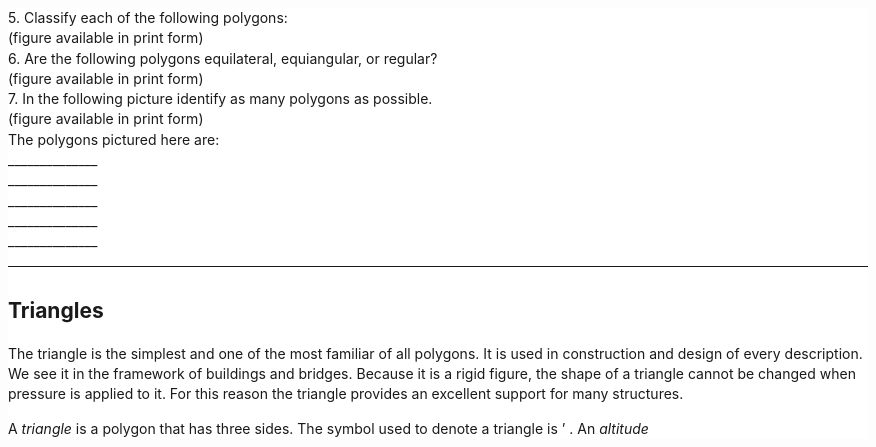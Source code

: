 <dt>
5. Classify each of the following polygons:
<dt>
(figure available in print form)
<dt>
6. Are the following polygons equilateral, equiangular, or regular?
<dt>
(figure available in print form)
<dt>
7. In the following picture identify as many polygons as possible.
<dt>
(figure available in print form)
<dt>
The polygons pictured here are:
<dt>
______________
<dt>
______________
<dt>
______________
<dt>
______________
<dt>
______________
</dt>
</dt>
</dt>
</dt>
</dt>
</dt>
</dt>
</dt>
</dt>
</dt>
</dt>
</dt>
</dt>
</dt>
</dt>
</dt>
</dt>
</dt>
</dt>
</dl>
</blockquote>
<hr/>
<h2>
Triangles
</h2>
The triangle is the simplest and one of the most familiar of all polygons. It is used in construction and design of every description. We see it in the framework of buildings and bridges. Because it is a rigid figure, the shape of a triangle cannot be changed when pressure is applied to it. For this reason the triangle provides an excellent support for many structures.
<p>
A
<i>
triangle
</i>
is a polygon that has three sides. The symbol used to denote a triangle is ’ . An
<i>
altitude
</i>